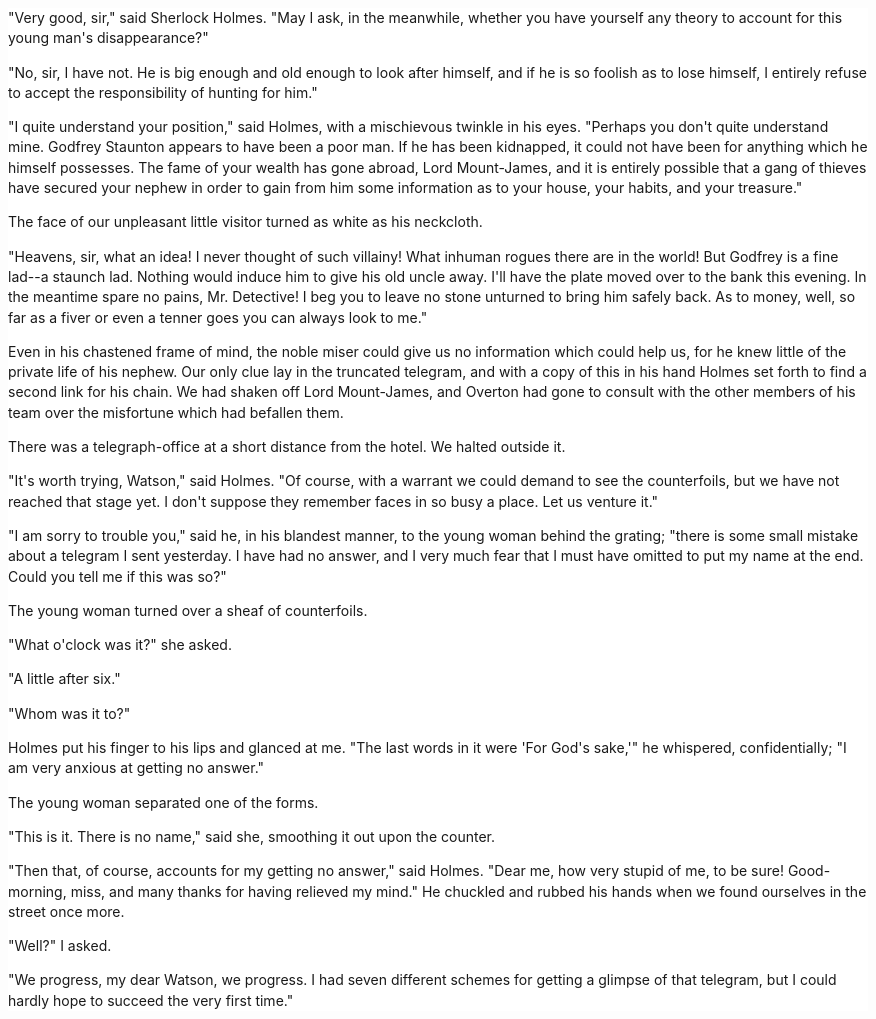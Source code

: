 "Very good, sir," said Sherlock Holmes. "May I ask, in the meanwhile, whether you have yourself any theory to account for this young man's disappearance?"

"No, sir, I have not. He is big enough and old enough to look after himself, and if he is so foolish as to lose himself, I entirely refuse to accept the responsibility of hunting for him."

"I quite understand your position," said Holmes, with a mischievous twinkle in his eyes. "Perhaps you don't quite understand mine. Godfrey Staunton appears to have been a poor man. If he has been kidnapped, it could not have been for anything which he himself possesses. The fame of your wealth has gone abroad, Lord Mount-James, and it is entirely possible that a gang of thieves have secured your nephew in order to gain from him some information as to your house, your habits, and your treasure."

The face of our unpleasant little visitor turned as white as his neckcloth.

"Heavens, sir, what an idea! I never thought of such villainy! What inhuman rogues there are in the world! But Godfrey is a fine lad--a staunch lad. Nothing would induce him to give his old uncle away. I'll have the plate moved over to the bank this evening. In the meantime spare no pains, Mr. Detective! I beg you to leave no stone unturned to bring him safely back. As to money, well, so far as a fiver or even a tenner goes you can always look to me."

Even in his chastened frame of mind, the noble miser could give us no information which could help us, for he knew little of the private life of his nephew. Our only clue lay in the truncated telegram, and with a copy of this in his hand Holmes set forth to find a second link for his chain. We had shaken off Lord Mount-James, and Overton had gone to consult with the other members of his team over the misfortune which had befallen them.

There was a telegraph-office at a short distance from the hotel. We halted outside it.

"It's worth trying, Watson," said Holmes. "Of course, with a warrant we could demand to see the counterfoils, but we have not reached that stage yet. I don't suppose they remember faces in so busy a place. Let us venture it."

"I am sorry to trouble you," said he, in his blandest manner, to the young woman behind the grating; "there is some small mistake about a telegram I sent yesterday. I have had no answer, and I very much fear that I must have omitted to put my name at the end. Could you tell me if this was so?"

The young woman turned over a sheaf of counterfoils.

"What o'clock was it?" she asked.

"A little after six."

"Whom was it to?"

Holmes put his finger to his lips and glanced at me. "The last words in it were 'For God's sake,'" he whispered, confidentially; "I am very anxious at getting no answer."

The young woman separated one of the forms.

"This is it. There is no name," said she, smoothing it out upon the counter.

"Then that, of course, accounts for my getting no answer," said Holmes. "Dear me, how very stupid of me, to be sure! Good-morning, miss, and many thanks for having relieved my mind." He chuckled and rubbed his hands when we found ourselves in the street once more.

"Well?" I asked.

"We progress, my dear Watson, we progress. I had seven different schemes for getting a glimpse of that telegram, but I could hardly hope to succeed the very first time."
